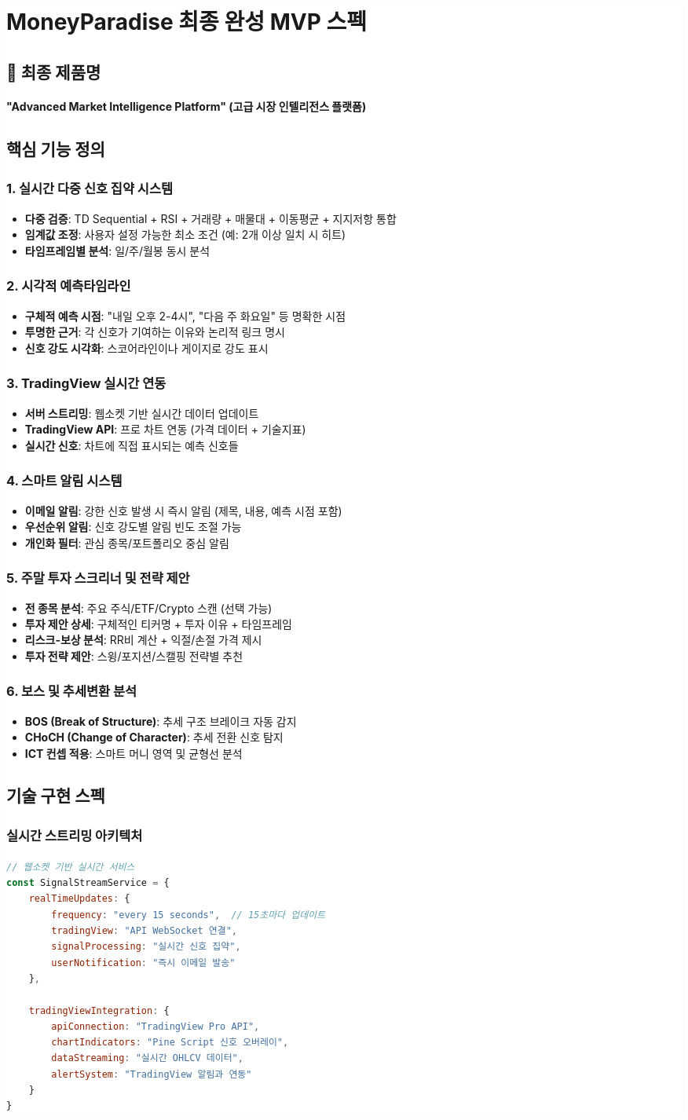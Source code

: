 # MoneyParadise 최종 완성 MVP 스펙

## 🎯 최종 제품명
**"Advanced Market Intelligence Platform" (고급 시장 인텔리전스 플랫폼)**

## 핵심 기능 정의

### 1. 실시간 다중 신호 집약 시스템
- **다중 검증**: TD Sequential + RSI + 거래량 + 매물대 + 이동평균 + 지지저항 통합
- **임계값 조정**: 사용자 설정 가능한 최소 조건 (예: 2개 이상 일치 시 히트)
- **타임프레임별 분석**: 일/주/월봉 동시 분석

### 2. 시각적 예측타임라인
- **구체적 예측 시점**: "내일 오후 2-4시", "다음 주 화요일" 등 명확한 시점
- **투명한 근거**: 각 신호가 기여하는 이유와 논리적 링크 명시
- **신호 강도 시각화**: 스코어라인이나 게이지로 강도 표시

### 3. TradingView 실시간 연동
- **서버 스트리밍**: 웹소켓 기반 실시간 데이터 업데이트
- **TradingView API**: 프로 차트 연동 (가격 데이터 + 기술지표)
- **실시간 신호**: 차트에 직접 표시되는 예측 신호들

### 4. 스마트 알림 시스템
- **이메일 알림**: 강한 신호 발생 시 즉시 알림 (제목, 내용, 예측 시점 포함)
- **우선순위 알림**: 신호 강도별 알림 빈도 조절 가능
- **개인화 필터**: 관심 종목/포트폴리오 중심 알림

### 5. 주말 투자 스크리너 및 전략 제안
- **전 종목 분석**: 주요 주식/ETF/Crypto 스캔 (선택 가능)
- **투자 제안 상세**: 구체적인 티커명 + 투자 이유 + 타임프레임
- **리스크-보상 분석**: RR비 계산 + 익절/손절 가격 제시
- **투자 전략 제안**: 스윙/포지션/스캘핑 전략별 추천

### 6. 보스 및 추세변환 분석
- **BOS (Break of Structure)**: 추세 구조 브레이크 자동 감지
- **CHoCH (Change of Character)**: 추세 전환 신호 탐지
- **ICT 컨셉 적용**: 스마트 머니 영역 및 균형선 분석

## 기술 구현 스펙

### 실시간 스트리밍 아키텍처
```javascript
// 웹소켓 기반 실시간 서비스
const SignalStreamService = {
    realTimeUpdates: {
        frequency: "every 15 seconds",  // 15초마다 업데이트
        tradingView: "API WebSocket 연결",
        signalProcessing: "실시간 신호 집약",
        userNotification: "즉시 이메일 발송"
    },
    
    tradingViewIntegration: {
        apiConnection: "TradingView Pro API",
        chartIndicators: "Pine Script 신호 오버레이",
        dataStreaming: "실시간 OHLCV 데이터",
        alertSystem: "TradingView 알림과 연동"
    }
}
```